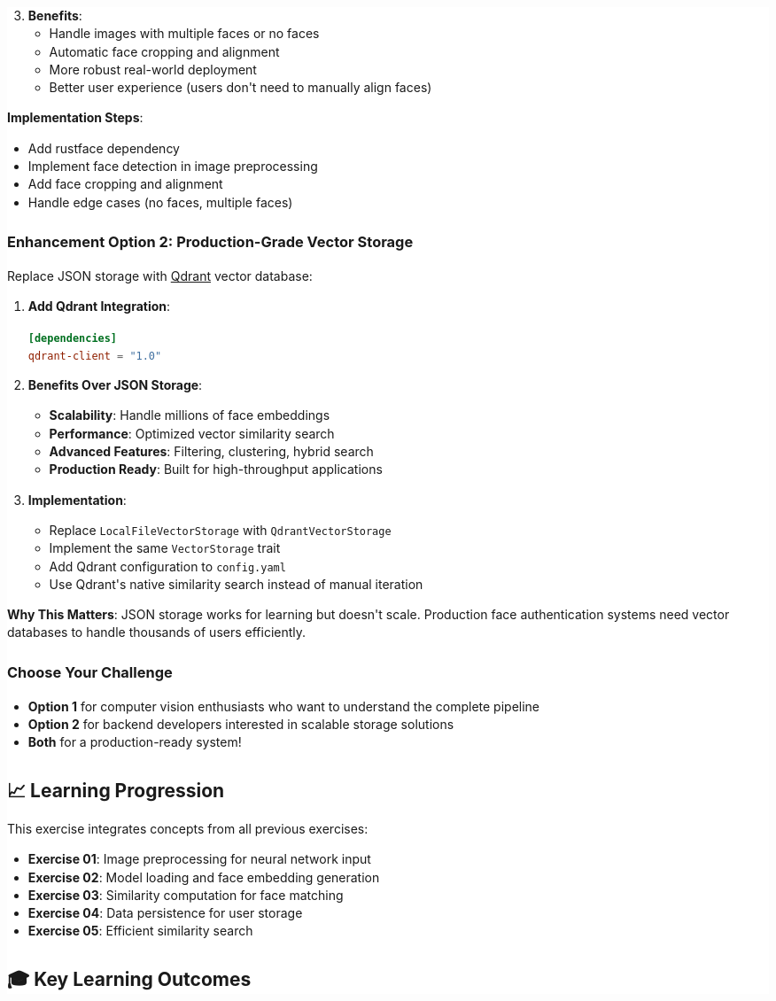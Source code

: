 3. **Benefits**:
   - Handle images with multiple faces or no faces
   - Automatic face cropping and alignment
   - More robust real-world deployment
   - Better user experience (users don't need to manually align faces)

**Implementation Steps**:
- Add rustface dependency
- Implement face detection in image preprocessing
- Add face cropping and alignment
- Handle edge cases (no faces, multiple faces)

### Enhancement Option 2: Production-Grade Vector Storage

Replace JSON storage with [Qdrant](https://qdrant.tech/) vector database:

1. **Add Qdrant Integration**:
   ```toml
   [dependencies]
   qdrant-client = "1.0"
   ```

2. **Benefits Over JSON Storage**:
   - **Scalability**: Handle millions of face embeddings
   - **Performance**: Optimized vector similarity search
   - **Advanced Features**: Filtering, clustering, hybrid search
   - **Production Ready**: Built for high-throughput applications

3. **Implementation**:
   - Replace `LocalFileVectorStorage` with `QdrantVectorStorage`
   - Implement the same `VectorStorage` trait
   - Add Qdrant configuration to `config.yaml`
   - Use Qdrant's native similarity search instead of manual iteration

**Why This Matters**: JSON storage works for learning but doesn't scale. Production face authentication systems need vector databases to handle thousands of users efficiently.

### Choose Your Challenge
- **Option 1** for computer vision enthusiasts who want to understand the complete pipeline
- **Option 2** for backend developers interested in scalable storage solutions
- **Both** for a production-ready system!

## 📈 Learning Progression

This exercise integrates concepts from all previous exercises:
- **Exercise 01**: Image preprocessing for neural network input
- **Exercise 02**: Model loading and face embedding generation
- **Exercise 03**: Similarity computation for face matching  
- **Exercise 04**: Data persistence for user storage
- **Exercise 05**: Efficient similarity search

## 🎓 Key Learning Outcomes

